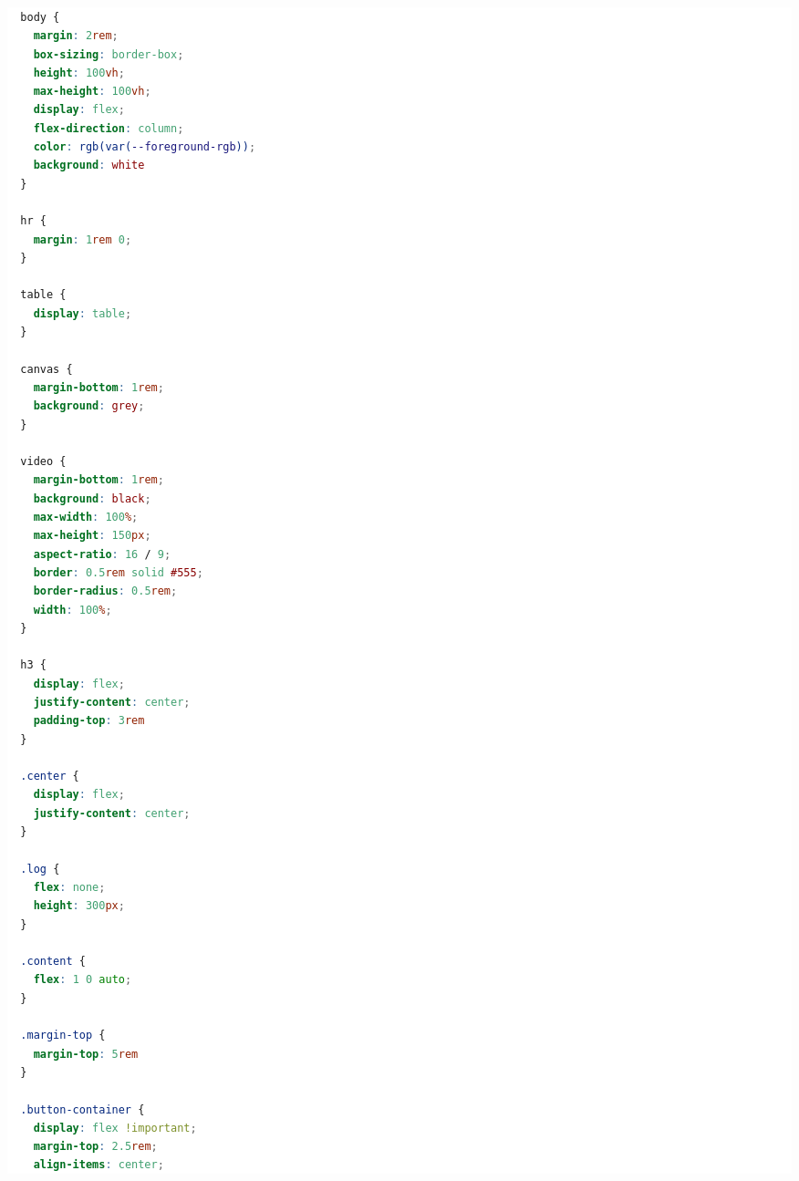   ```src/app/global.css
    body {
      margin: 2rem;
      box-sizing: border-box;
      height: 100vh;
      max-height: 100vh;
      display: flex;
      flex-direction: column;
      color: rgb(var(--foreground-rgb));
      background: white
    }

    hr {
      margin: 1rem 0;
    }

    table {
      display: table;
    }

    canvas {
      margin-bottom: 1rem;
      background: grey;
    }

    video {
      margin-bottom: 1rem;
      background: black;
      max-width: 100%;
      max-height: 150px;
      aspect-ratio: 16 / 9;
      border: 0.5rem solid #555;
      border-radius: 0.5rem;
      width: 100%;
    }

    h3 {
      display: flex;
      justify-content: center;
      padding-top: 3rem
    }

    .center {
      display: flex;
      justify-content: center;
    }

    .log {
      flex: none;
      height: 300px;
    }

    .content {
      flex: 1 0 auto;
    }

    .margin-top {
      margin-top: 5rem
    }

    .button-container {
      display: flex !important;
      margin-top: 2.5rem;
      align-items: center;
  ```